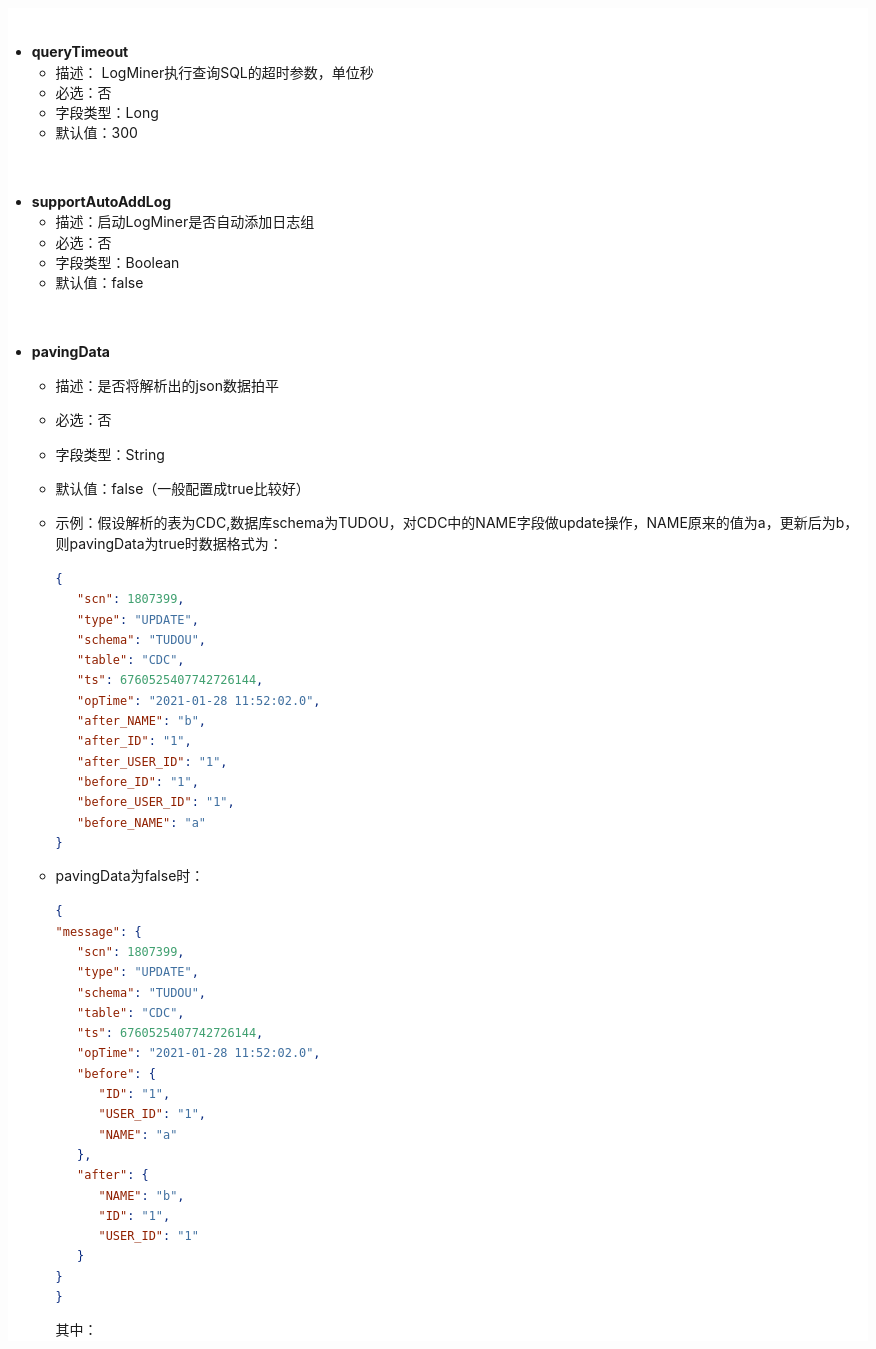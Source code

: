<br/>

- **queryTimeout**
   - 描述： LogMiner执行查询SQL的超时参数，单位秒
   - 必选：否
   - 字段类型：Long
   - 默认值：300

<br/>

- **supportAutoAddLog**
   - 描述：启动LogMiner是否自动添加日志组
   - 必选：否
   - 字段类型：Boolean
   - 默认值：false

<br/>

- **pavingData**
   - 描述：是否将解析出的json数据拍平
   - 必选：否
   - 字段类型：String
   - 默认值：false（一般配置成true比较好）
   - 示例：假设解析的表为CDC,数据库schema为TUDOU，对CDC中的NAME字段做update操作，NAME原来的值为a，更新后为b，则pavingData为true时数据格式为：
   
      ```json
      {
         "scn": 1807399,
         "type": "UPDATE",
         "schema": "TUDOU",
         "table": "CDC",
         "ts": 6760525407742726144,
         "opTime": "2021-01-28 11:52:02.0",
         "after_NAME": "b",
         "after_ID": "1",
         "after_USER_ID": "1",
         "before_ID": "1",
         "before_USER_ID": "1",
         "before_NAME": "a"
      }
      ```
   - pavingData为false时：
      ```json
      {
      "message": {
         "scn": 1807399,
         "type": "UPDATE",
         "schema": "TUDOU",
         "table": "CDC",
         "ts": 6760525407742726144,
         "opTime": "2021-01-28 11:52:02.0",
         "before": {
            "ID": "1",
            "USER_ID": "1",
            "NAME": "a"
         },
         "after": {
            "NAME": "b",
            "ID": "1",
            "USER_ID": "1"
         }
      }
      }
      ```
      其中：
      